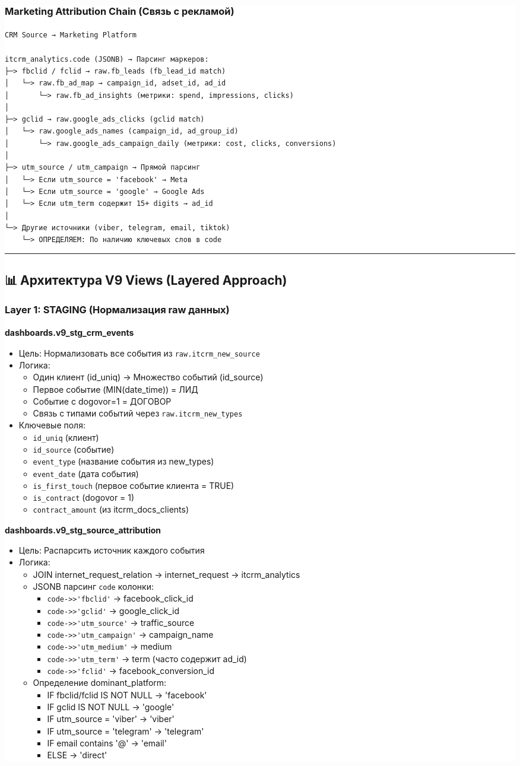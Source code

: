 ### Marketing Attribution Chain (Связь с рекламой)

```
CRM Source → Marketing Platform

itcrm_analytics.code (JSONB) → Парсинг маркеров:
├─> fbclid / fclid → raw.fb_leads (fb_lead_id match)
│   └─> raw.fb_ad_map → campaign_id, adset_id, ad_id
│       └─> raw.fb_ad_insights (метрики: spend, impressions, clicks)
│
├─> gclid → raw.google_ads_clicks (gclid match)
│   └─> raw.google_ads_names (campaign_id, ad_group_id)
│       └─> raw.google_ads_campaign_daily (метрики: cost, clicks, conversions)
│
├─> utm_source / utm_campaign → Прямой парсинг
│   └─> Если utm_source = 'facebook' → Meta
│   └─> Если utm_source = 'google' → Google Ads
│   └─> Если utm_term содержит 15+ digits → ad_id
│
└─> Другие источники (viber, telegram, email, tiktok)
    └─> ОПРЕДЕЛЯЕМ: По наличию ключевых слов в code
```

---

## 📊 Архитектура V9 Views (Layered Approach)

### Layer 1: STAGING (Нормализация raw данных)

**dashboards.v9_stg_crm_events**
- Цель: Нормализовать все события из `raw.itcrm_new_source`
- Логика:
  - Один клиент (id_uniq) → Множество событий (id_source)
  - Первое событие (MIN(date_time)) = ЛИД
  - Событие с dogovor=1 = ДОГОВОР
  - Связь с типами событий через `raw.itcrm_new_types`
- Ключевые поля:
  - `id_uniq` (клиент)
  - `id_source` (событие)
  - `event_type` (название события из new_types)
  - `event_date` (дата события)
  - `is_first_touch` (первое событие клиента = TRUE)
  - `is_contract` (dogovor = 1)
  - `contract_amount` (из itcrm_docs_clients)

**dashboards.v9_stg_source_attribution**
- Цель: Распарсить источник каждого события
- Логика:
  - JOIN internet_request_relation → internet_request → itcrm_analytics
  - JSONB парсинг `code` колонки:
    - `code->>'fbclid'` → facebook_click_id
    - `code->>'gclid'` → google_click_id
    - `code->>'utm_source'` → traffic_source
    - `code->>'utm_campaign'` → campaign_name
    - `code->>'utm_medium'` → medium
    - `code->>'utm_term'` → term (часто содержит ad_id)
    - `code->>'fclid'` → facebook_conversion_id
  - Определение dominant_platform:
    - IF fbclid/fclid IS NOT NULL → 'facebook'
    - IF gclid IS NOT NULL → 'google'
    - IF utm_source = 'viber' → 'viber'
    - IF utm_source = 'telegram' → 'telegram'
    - IF email contains '@' → 'email'
    - ELSE → 'direct'